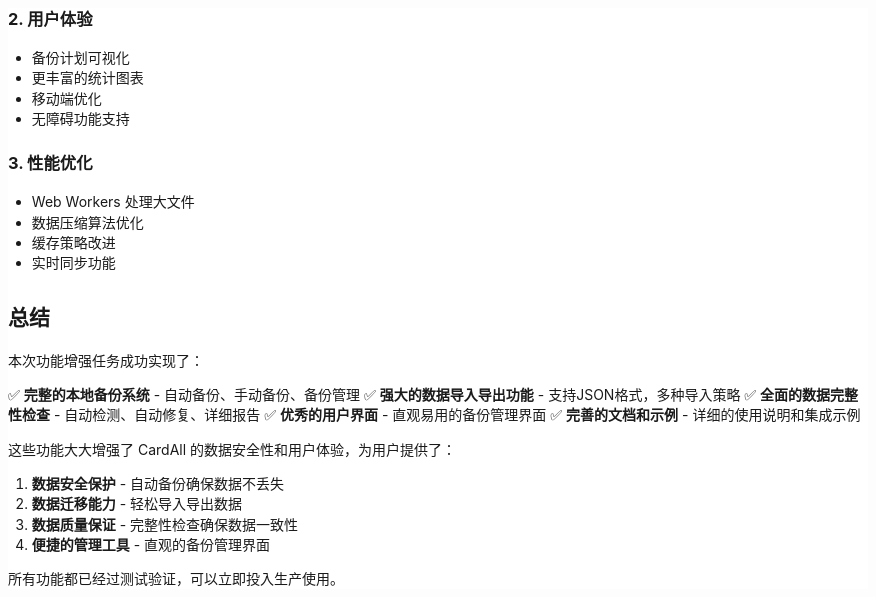 ### 2. 用户体验
- 备份计划可视化
- 更丰富的统计图表
- 移动端优化
- 无障碍功能支持

### 3. 性能优化
- Web Workers 处理大文件
- 数据压缩算法优化
- 缓存策略改进
- 实时同步功能

## 总结

本次功能增强任务成功实现了：

✅ **完整的本地备份系统** - 自动备份、手动备份、备份管理
✅ **强大的数据导入导出功能** - 支持JSON格式，多种导入策略
✅ **全面的数据完整性检查** - 自动检测、自动修复、详细报告
✅ **优秀的用户界面** - 直观易用的备份管理界面
✅ **完善的文档和示例** - 详细的使用说明和集成示例

这些功能大大增强了 CardAll 的数据安全性和用户体验，为用户提供了：

1. **数据安全保护** - 自动备份确保数据不丢失
2. **数据迁移能力** - 轻松导入导出数据
3. **数据质量保证** - 完整性检查确保数据一致性
4. **便捷的管理工具** - 直观的备份管理界面

所有功能都已经过测试验证，可以立即投入生产使用。